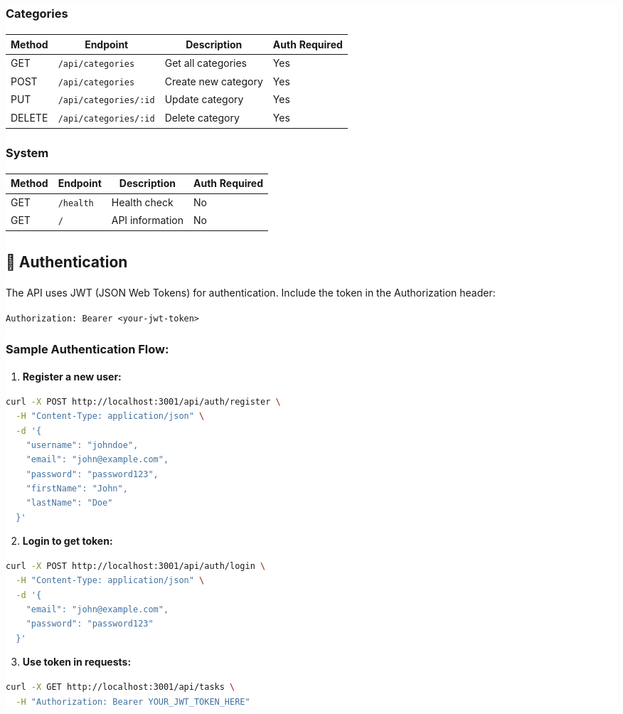 ### Categories
| Method | Endpoint | Description | Auth Required |
|--------|----------|-------------|---------------|
| GET | `/api/categories` | Get all categories | Yes |
| POST | `/api/categories` | Create new category | Yes |
| PUT | `/api/categories/:id` | Update category | Yes |
| DELETE | `/api/categories/:id` | Delete category | Yes |

### System
| Method | Endpoint | Description | Auth Required |
|--------|----------|-------------|---------------|
| GET | `/health` | Health check | No |
| GET | `/` | API information | No |

## 🔐 Authentication

The API uses JWT (JSON Web Tokens) for authentication. Include the token in the Authorization header:

```
Authorization: Bearer <your-jwt-token>
```

### Sample Authentication Flow:

1. **Register a new user:**
```bash
curl -X POST http://localhost:3001/api/auth/register \
  -H "Content-Type: application/json" \
  -d '{
    "username": "johndoe",
    "email": "john@example.com",
    "password": "password123",
    "firstName": "John",
    "lastName": "Doe"
  }'
```

2. **Login to get token:**
```bash
curl -X POST http://localhost:3001/api/auth/login \
  -H "Content-Type: application/json" \
  -d '{
    "email": "john@example.com",
    "password": "password123"
  }'
```

3. **Use token in requests:**
```bash
curl -X GET http://localhost:3001/api/tasks \
  -H "Authorization: Bearer YOUR_JWT_TOKEN_HERE"
```
